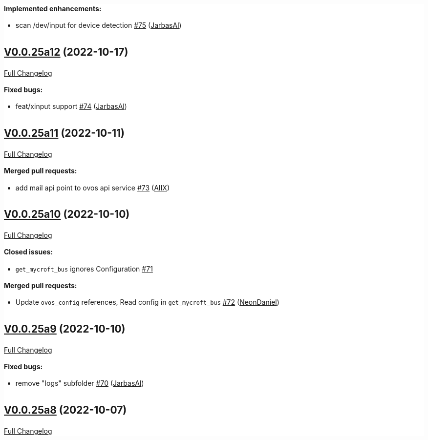 **Implemented enhancements:**

- scan /dev/input for device detection [\#75](https://github.com/OpenVoiceOS/ovos-utils/pull/75) ([JarbasAl](https://github.com/JarbasAl))

## [V0.0.25a12](https://github.com/OpenVoiceOS/ovos-utils/tree/V0.0.25a12) (2022-10-17)

[Full Changelog](https://github.com/OpenVoiceOS/ovos-utils/compare/V0.0.25a11...V0.0.25a12)

**Fixed bugs:**

- feat/xinput support [\#74](https://github.com/OpenVoiceOS/ovos-utils/pull/74) ([JarbasAl](https://github.com/JarbasAl))

## [V0.0.25a11](https://github.com/OpenVoiceOS/ovos-utils/tree/V0.0.25a11) (2022-10-11)

[Full Changelog](https://github.com/OpenVoiceOS/ovos-utils/compare/V0.0.25a10...V0.0.25a11)

**Merged pull requests:**

- add mail api point to ovos api service [\#73](https://github.com/OpenVoiceOS/ovos-utils/pull/73) ([AIIX](https://github.com/AIIX))

## [V0.0.25a10](https://github.com/OpenVoiceOS/ovos-utils/tree/V0.0.25a10) (2022-10-10)

[Full Changelog](https://github.com/OpenVoiceOS/ovos-utils/compare/V0.0.25a9...V0.0.25a10)

**Closed issues:**

- `get_mycroft_bus` ignores Configuration [\#71](https://github.com/OpenVoiceOS/ovos-utils/issues/71)

**Merged pull requests:**

- Update `ovos_config` references, Read config in `get_mycroft_bus` [\#72](https://github.com/OpenVoiceOS/ovos-utils/pull/72) ([NeonDaniel](https://github.com/NeonDaniel))

## [V0.0.25a9](https://github.com/OpenVoiceOS/ovos-utils/tree/V0.0.25a9) (2022-10-10)

[Full Changelog](https://github.com/OpenVoiceOS/ovos-utils/compare/V0.0.25a8...V0.0.25a9)

**Fixed bugs:**

- remove "logs" subfolder [\#70](https://github.com/OpenVoiceOS/ovos-utils/pull/70) ([JarbasAl](https://github.com/JarbasAl))

## [V0.0.25a8](https://github.com/OpenVoiceOS/ovos-utils/tree/V0.0.25a8) (2022-10-07)

[Full Changelog](https://github.com/OpenVoiceOS/ovos-utils/compare/V0.0.25a7...V0.0.25a8)
